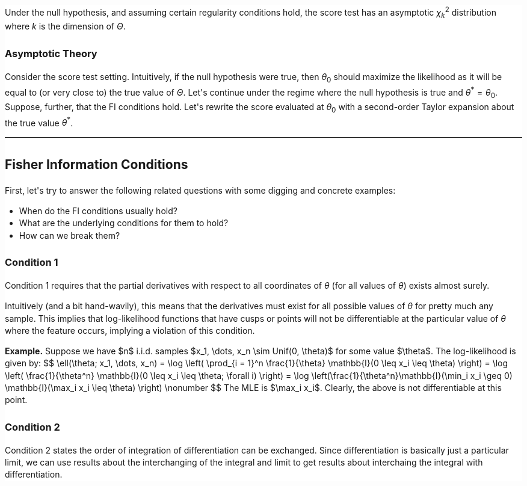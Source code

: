 Under the null hypothesis, and assuming certain regularity conditions hold, the score test has an asymptotic $\chi^2_k$ distribution where $k$ is the dimension of $\Theta$.


### Asymptotic Theory
Consider the score test setting. Intuitively, if the null hypothesis were true, then $\theta_0$ should maximize the likelihood as it will be equal to (or very close to) the true value of $\Theta$. Let's continue under the regime where the null hypothesis is true and $\theta^* = \theta_0$. Suppose, further, that the FI conditions hold. Let's rewrite the score evaluated at $\theta_0$ with a second-order Taylor expansion about the true value $\theta^*$. 




---

## Fisher Information Conditions

First, let's try to answer the following related questions with some digging and concrete examples:

- When do the FI conditions usually hold?
- What are the underlying conditions for them to hold?
- How can we break them?

### Condition 1
Condition 1 requires that the partial derivatives with respect to all coordinates of $\theta$ (for all values of $\theta$) exists almost surely.

Intuitively (and a bit hand-wavily), this means that the derivatives must exist for all possible values of $\theta$ for pretty much any sample. This implies that log-likelihood functions that have cusps or points will not be differentiable at the particular value of $\theta$ where the feature occurs, implying a violation of this condition. 

<div class="example">
  <body>
  <strong>Example.</strong>
  Suppose we have $n$ i.i.d. samples $x_1, \dots, x_n \sim Unif(0, \theta)$ for some value $\theta$. The log-likelihood is given by:
  $$
  \ell(\theta; x_1, \dots, x_n) = \log \left( \prod_{i = 1}^n  \frac{1}{\theta} \mathbb{I}(0 \leq x_i \leq \theta) \right) = \log \left( \frac{1}{\theta^n} \mathbb{I}(0 \leq x_i \leq \theta; \forall i) \right) = \log \left(\frac{1}{\theta^n}\mathbb{I}(\min_i x_i \geq 0) \mathbb{I}(\max_i x_i \leq \theta) \right)
  \nonumber
  $$
  The MLE is $\max_i x_i$. Clearly, the above is not differentiable at this point.
  </body>
</div>


### Condition 2
Condition 2 states the order of integration of differentiation can be exchanged. Since differentiation is basically just a particular limit, we can use results about the interchanging of the integral and limit to get results about interchaing the integral with differentiation.
